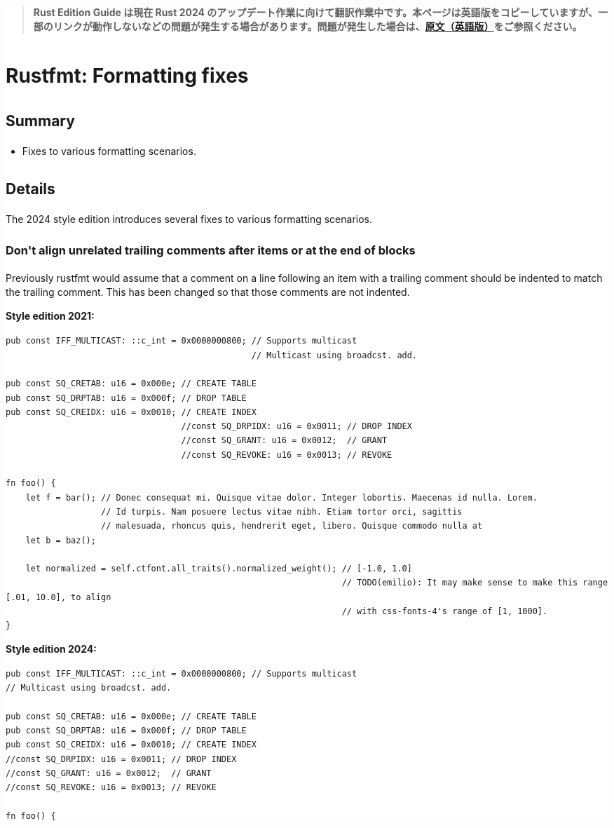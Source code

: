 > **Rust Edition Guide は現在 Rust 2024 のアップデート作業に向けて翻訳作業中です。本ページは英語版をコピーしていますが、一部のリンクが動作しないなどの問題が発生する場合があります。問題が発生した場合は、[原文（英語版）](https://doc.rust-lang.org/edition-guide/introduction.html)をご参照ください。**

# Rustfmt: Formatting fixes

## Summary

- Fixes to various formatting scenarios.

## Details

The 2024 style edition introduces several fixes to various formatting scenarios.

### Don't align unrelated trailing comments after items or at the end of blocks



Previously rustfmt would assume that a comment on a line following an item with a trailing comment should be indented to match the trailing comment. This has been changed so that those comments are not indented.

**Style edition 2021:**

```rust,ignore
pub const IFF_MULTICAST: ::c_int = 0x0000000800; // Supports multicast
                                                 // Multicast using broadcst. add.

pub const SQ_CRETAB: u16 = 0x000e; // CREATE TABLE
pub const SQ_DRPTAB: u16 = 0x000f; // DROP TABLE
pub const SQ_CREIDX: u16 = 0x0010; // CREATE INDEX
                                   //const SQ_DRPIDX: u16 = 0x0011; // DROP INDEX
                                   //const SQ_GRANT: u16 = 0x0012;  // GRANT
                                   //const SQ_REVOKE: u16 = 0x0013; // REVOKE

fn foo() {
    let f = bar(); // Donec consequat mi. Quisque vitae dolor. Integer lobortis. Maecenas id nulla. Lorem.
                   // Id turpis. Nam posuere lectus vitae nibh. Etiam tortor orci, sagittis
                   // malesuada, rhoncus quis, hendrerit eget, libero. Quisque commodo nulla at
    let b = baz();

    let normalized = self.ctfont.all_traits().normalized_weight(); // [-1.0, 1.0]
                                                                   // TODO(emilio): It may make sense to make this range [.01, 10.0], to align
                                                                   // with css-fonts-4's range of [1, 1000].
}
```

**Style edition 2024:**

```rust,ignore
pub const IFF_MULTICAST: ::c_int = 0x0000000800; // Supports multicast
// Multicast using broadcst. add.

pub const SQ_CRETAB: u16 = 0x000e; // CREATE TABLE
pub const SQ_DRPTAB: u16 = 0x000f; // DROP TABLE
pub const SQ_CREIDX: u16 = 0x0010; // CREATE INDEX
//const SQ_DRPIDX: u16 = 0x0011; // DROP INDEX
//const SQ_GRANT: u16 = 0x0012;  // GRANT
//const SQ_REVOKE: u16 = 0x0013; // REVOKE

fn foo() {
```

[Style edition]: rustfmt-style-edition.md